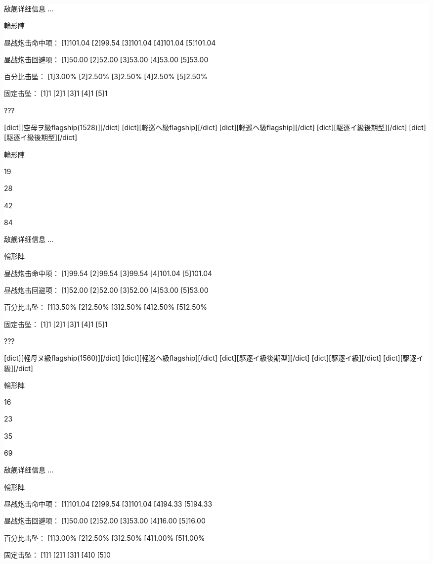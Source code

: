 敌舰详细信息 ...

輪形陣

昼战炮击命中项： [1]101.04 [2]99.54 [3]101.04 [4]101.04 [5]101.04

昼战炮击回避项： [1]50.00 [2]52.00 [3]53.00 [4]53.00 [5]53.00

百分比击坠： [1]3.00% [2]2.50% [3]2.50% [4]2.50% [5]2.50%

固定击坠： [1]1 [2]1 [3]1 [4]1 [5]1

???

[dict][空母ヲ級flagship(1528)][/dict] [dict][軽巡ヘ級flagship][/dict]
[dict][軽巡ヘ級flagship][/dict] [dict][駆逐イ級後期型][/dict] [dict][駆逐イ級後期型][/dict]

輪形陣

19

28

42

84

敌舰详细信息 ...

輪形陣

昼战炮击命中项： [1]99.54 [2]99.54 [3]99.54 [4]101.04 [5]101.04

昼战炮击回避项： [1]52.00 [2]52.00 [3]52.00 [4]53.00 [5]53.00

百分比击坠： [1]3.50% [2]2.50% [3]2.50% [4]2.50% [5]2.50%

固定击坠： [1]1 [2]1 [3]1 [4]1 [5]1

???

[dict][軽母ヌ級flagship(1560)][/dict] [dict][軽巡ヘ級flagship][/dict]
[dict][駆逐イ級後期型][/dict] [dict][駆逐イ級][/dict] [dict][駆逐イ級][/dict]

輪形陣

16

23

35

69

敌舰详细信息 ...

輪形陣

昼战炮击命中项： [1]101.04 [2]99.54 [3]101.04 [4]94.33 [5]94.33

昼战炮击回避项： [1]50.00 [2]52.00 [3]53.00 [4]16.00 [5]16.00

百分比击坠： [1]3.00% [2]2.50% [3]2.50% [4]1.00% [5]1.00%

固定击坠： [1]1 [2]1 [3]1 [4]0 [5]0
